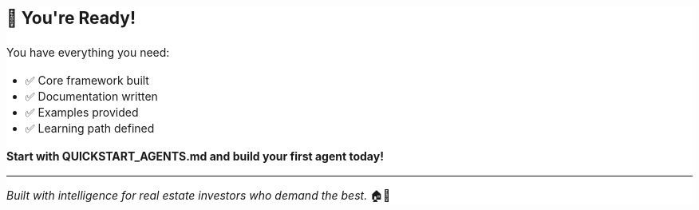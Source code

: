 
## 🚀 You're Ready!

You have everything you need:
- ✅ Core framework built
- ✅ Documentation written
- ✅ Examples provided
- ✅ Learning path defined

**Start with QUICKSTART_AGENTS.md and build your first agent today!**

---

*Built with intelligence for real estate investors who demand the best.* 🏠🤖
